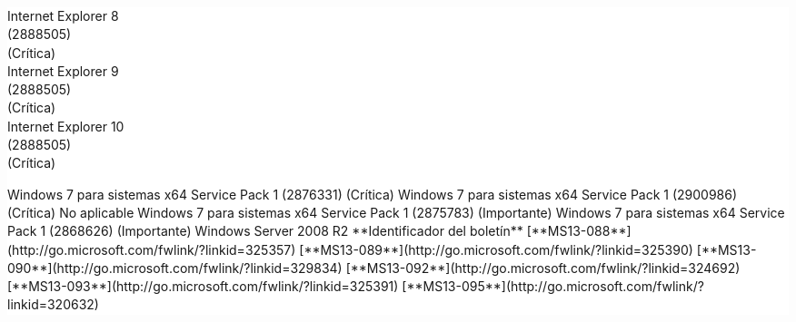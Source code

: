 Internet Explorer 8  
(2888505)  
(Crítica)  
Internet Explorer 9  
(2888505)  
(Crítica)  
Internet Explorer 10  
(2888505)  
(Crítica)
</td>
<td style="border:1px solid black;">
Windows 7 para sistemas x64 Service Pack 1  
(2876331)  
(Crítica)
</td>
<td style="border:1px solid black;">
Windows 7 para sistemas x64 Service Pack 1  
(2900986)  
(Crítica)
</td>
<td style="border:1px solid black;">
No aplicable
</td>
<td style="border:1px solid black;">
Windows 7 para sistemas x64 Service Pack 1  
(2875783)  
(Importante)
</td>
<td style="border:1px solid black;">
Windows 7 para sistemas x64 Service Pack 1  
(2868626)  
(Importante)
</td>
</tr>
<tr>
<th colspan="7" style="border:1px solid black;">
Windows Server 2008 R2
</th>
</tr>
<tr>
<td style="border:1px solid black;">
**Identificador del boletín**
</td>
<td style="border:1px solid black;">
[**MS13-088**](http://go.microsoft.com/fwlink/?linkid=325357)
</td>
<td style="border:1px solid black;">
[**MS13-089**](http://go.microsoft.com/fwlink/?linkid=325390)
</td>
<td style="border:1px solid black;">
[**MS13-090**](http://go.microsoft.com/fwlink/?linkid=329834)
</td>
<td style="border:1px solid black;">
[**MS13-092**](http://go.microsoft.com/fwlink/?linkid=324692)
</td>
<td style="border:1px solid black;">
[**MS13-093**](http://go.microsoft.com/fwlink/?linkid=325391)
</td>
<td style="border:1px solid black;">
[**MS13-095**](http://go.microsoft.com/fwlink/?linkid=320632)
</td>
</tr>
<tr class="alternateRow">
<td style="border:1px solid black;">